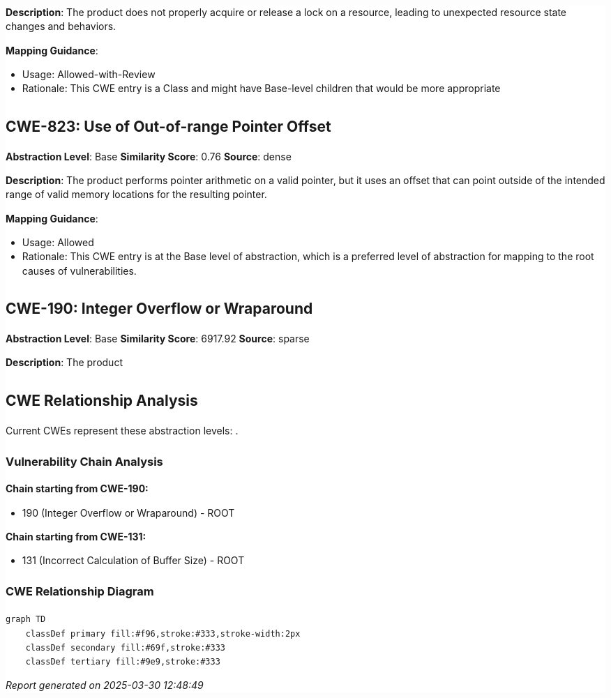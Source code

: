 **Description**:
The product does not properly acquire or release a lock on a resource, leading to unexpected resource state changes and behaviors.

**Mapping Guidance**:
- Usage: Allowed-with-Review
- Rationale: This CWE entry is a Class and might have Base-level children that would be more appropriate



## CWE-823: Use of Out-of-range Pointer Offset
**Abstraction Level**: Base
**Similarity Score**: 0.76
**Source**: dense

**Description**:
The product performs pointer arithmetic on a valid pointer, but it uses an offset that can point outside of the intended range of valid memory locations for the resulting pointer.

**Mapping Guidance**:
- Usage: Allowed
- Rationale: This CWE entry is at the Base level of abstraction, which is a preferred level of abstraction for mapping to the root causes of vulnerabilities.



## CWE-190: Integer Overflow or Wraparound
**Abstraction Level**: Base
**Similarity Score**: 6917.92
**Source**: sparse

**Description**:
The product


## CWE Relationship Analysis

Current CWEs represent these abstraction levels: .


### Vulnerability Chain Analysis

**Chain starting from CWE-190:**
- 190 (Integer Overflow or Wraparound) - ROOT


**Chain starting from CWE-131:**
- 131 (Incorrect Calculation of Buffer Size) - ROOT



### CWE Relationship Diagram

```mermaid
graph TD
    classDef primary fill:#f96,stroke:#333,stroke-width:2px
    classDef secondary fill:#69f,stroke:#333
    classDef tertiary fill:#9e9,stroke:#333
```



*Report generated on 2025-03-30 12:48:49*
